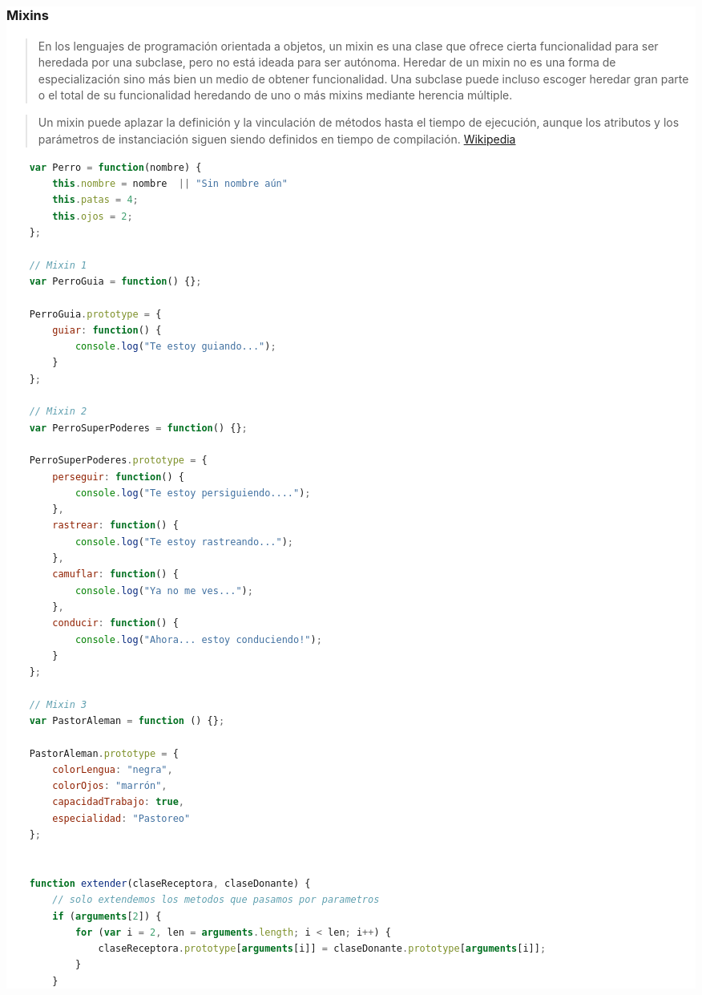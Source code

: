 ### Mixins

> En los lenguajes de programación orientada a objetos, un mixin es una clase que ofrece cierta funcionalidad para ser heredada por una subclase, pero no está ideada para ser autónoma. Heredar de un mixin no es una forma de especialización sino más bien un medio de obtener funcionalidad. Una subclase puede incluso escoger heredar gran parte o el total de su funcionalidad heredando de uno o más mixins mediante herencia múltiple.

> Un mixin puede aplazar la definición y la vinculación de métodos hasta el tiempo de ejecución, aunque los atributos y los parámetros de instanciación siguen siendo definidos en tiempo de compilación. [Wikipedia](https://www.wikiwand.com/es/Mixin)

```javascript
    var Perro = function(nombre) {
        this.nombre = nombre  || "Sin nombre aún"
        this.patas = 4;
        this.ojos = 2;
    };

    // Mixin 1
    var PerroGuia = function() {};

    PerroGuia.prototype = {
        guiar: function() {
            console.log("Te estoy guiando...");
        }
    };

    // Mixin 2
    var PerroSuperPoderes = function() {};

    PerroSuperPoderes.prototype = {
    	perseguir: function() {
            console.log("Te estoy persiguiendo....");
        },
        rastrear: function() {
            console.log("Te estoy rastreando...");
        },
        camuflar: function() {
            console.log("Ya no me ves...");
        },
        conducir: function() {
            console.log("Ahora... estoy conduciendo!");
        }
    };

    // Mixin 3
    var PastorAleman = function () {};

    PastorAleman.prototype = {
        colorLengua: "negra",
        colorOjos: "marrón",
        capacidadTrabajo: true,
        especialidad: "Pastoreo"
    };


    function extender(claseReceptora, claseDonante) {
        // solo extendemos los metodos que pasamos por parametros
        if (arguments[2]) {
            for (var i = 2, len = arguments.length; i < len; i++) {
                claseReceptora.prototype[arguments[i]] = claseDonante.prototype[arguments[i]];
            }
        }
```
